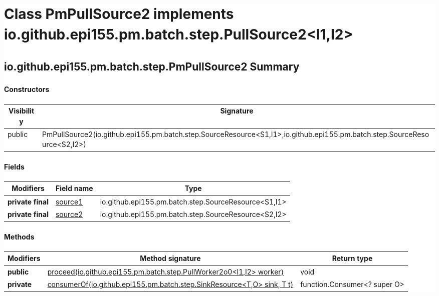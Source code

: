 Class PmPullSource2 implements io.github.epi155.pm.batch.step.PullSource2<I1,I2>
================================================================================


io.github.epi155.pm.batch.step.PmPullSource2 Summary
-------
#### Constructors
| Visibility | Signature                                                                                                                |
| ---------- | ------------------------------------------------------------------------------------------------------------------------ |
| public     | PmPullSource2(io.github.epi155.pm.batch.step.SourceResource<S1,I1>,io.github.epi155.pm.batch.step.SourceResource<S2,I2>) |
#### Fields
| Modifiers         | Field name                                                       | Type                                                 |
| ----------------- | ---------------------------------------------------------------- | ---------------------------------------------------- |
| **private final** | [source1](#iogithubepi155pmbatchstepsourceresources1-i1-source1) | io.github.epi155.pm.batch.step.SourceResource<S1,I1> |
| **private final** | [source2](#iogithubepi155pmbatchstepsourceresources2-i2-source2) | io.github.epi155.pm.batch.step.SourceResource<S2,I2> |
#### Methods
| Modifiers   | Method signature                                                                                                                                                                                                                                                                                                                                                                                                                                                                                                                                                                                                                                                                                                                                                                                                                                                                                     | Return type                                                                  |
| ----------- | ---------------------------------------------------------------------------------------------------------------------------------------------------------------------------------------------------------------------------------------------------------------------------------------------------------------------------------------------------------------------------------------------------------------------------------------------------------------------------------------------------------------------------------------------------------------------------------------------------------------------------------------------------------------------------------------------------------------------------------------------------------------------------------------------------------------------------------------------------------------------------------------------------- | ---------------------------------------------------------------------------- |
| **public**  | [proceed(io.github.epi155.pm.batch.step.PullWorker2o0<I1,I2> worker)](#proceediogithubepi155pmbatchsteppullworker2o0i1-i2-worker)                                                                                                                                                                                                                                                                                                                                                                                                                                                                                                                                                                                                                                                                                                                                                                    | void                                                                         |
| **private** | [consumerOf(io.github.epi155.pm.batch.step.SinkResource<T,O> sink, T t)](#consumerofiogithubepi155pmbatchstepsinkresourcet-o-sink-t-t)                                                                                                                                                                                                                                                                                                                                                                                                                                                                                                                                                                                                                                                                                                                                                               | function.Consumer<? super O>                                                 |